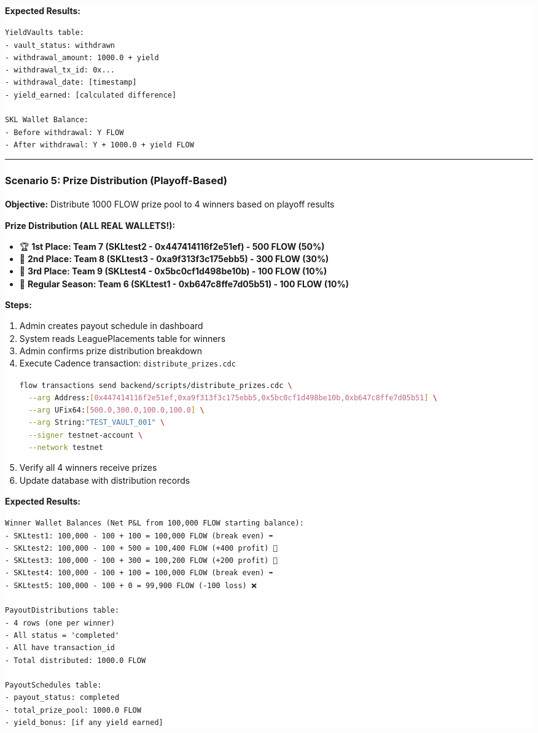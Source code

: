 **Expected Results:**
```
YieldVaults table:
- vault_status: withdrawn
- withdrawal_amount: 1000.0 + yield
- withdrawal_tx_id: 0x...
- withdrawal_date: [timestamp]
- yield_earned: [calculated difference]

SKL Wallet Balance:
- Before withdrawal: Y FLOW
- After withdrawal: Y + 1000.0 + yield FLOW
```

---

### Scenario 5: Prize Distribution (Playoff-Based)

**Objective:** Distribute 1000 FLOW prize pool to 4 winners based on playoff results

**Prize Distribution (ALL REAL WALLETS!):**
- 🏆 **1st Place: Team 7 (SKLtest2 - 0x447414116f2e51ef) - 500 FLOW (50%)**
- 🥈 **2nd Place: Team 8 (SKLtest3 - 0xa9f313f3c175ebb5) - 300 FLOW (30%)**
- 🥉 **3rd Place: Team 9 (SKLtest4 - 0x5bc0cf1d498be10b) - 100 FLOW (10%)**
- 🏅 **Regular Season: Team 6 (SKLtest1 - 0xb647c8ffe7d05b51) - 100 FLOW (10%)**

**Steps:**
1. Admin creates payout schedule in dashboard
2. System reads LeaguePlacements table for winners
3. Admin confirms prize distribution breakdown
4. Execute Cadence transaction: `distribute_prizes.cdc`
   ```bash
   flow transactions send backend/scripts/distribute_prizes.cdc \
     --arg Address:[0x447414116f2e51ef,0xa9f313f3c175ebb5,0x5bc0cf1d498be10b,0xb647c8ffe7d05b51] \
     --arg UFix64:[500.0,300.0,100.0,100.0] \
     --arg String:"TEST_VAULT_001" \
     --signer testnet-account \
     --network testnet
   ```
5. Verify all 4 winners receive prizes
6. Update database with distribution records

**Expected Results:**
```
Winner Wallet Balances (Net P&L from 100,000 FLOW starting balance):
- SKLtest1: 100,000 - 100 + 100 = 100,000 FLOW (break even) ➡️
- SKLtest2: 100,000 - 100 + 500 = 100,400 FLOW (+400 profit) 🎉
- SKLtest3: 100,000 - 100 + 300 = 100,200 FLOW (+200 profit) 🎉
- SKLtest4: 100,000 - 100 + 100 = 100,000 FLOW (break even) ➡️
- SKLtest5: 100,000 - 100 + 0 = 99,900 FLOW (-100 loss) ❌

PayoutDistributions table:
- 4 rows (one per winner)
- All status = 'completed'
- All have transaction_id
- Total distributed: 1000.0 FLOW

PayoutSchedules table:
- payout_status: completed
- total_prize_pool: 1000.0 FLOW
- yield_bonus: [if any yield earned]
```
